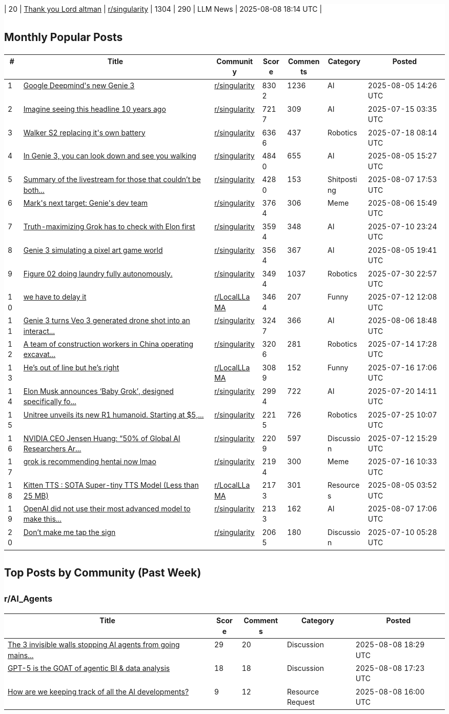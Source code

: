 | 20 | [Thank you Lord altman](https://www.reddit.com/comments/1ml2oal) | [r/singularity](https://www.reddit.com/r/singularity) | 1304 | 290 | LLM News | 2025-08-08 18:14 UTC |


## Monthly Popular Posts

| # | Title | Community | Score | Comments | Category | Posted |
|---|-------|-----------|-------|----------|----------|--------|
| 1 | [Google Deepmind\'s new Genie 3](https://www.reddit.com/comments/1miaoat) | [r/singularity](https://www.reddit.com/r/singularity) | 8302 | 1236 | AI | 2025-08-05 14:26 UTC |
| 2 | [Imagine seeing this headline 10 years ago](https://www.reddit.com/comments/1m07eaw) | [r/singularity](https://www.reddit.com/r/singularity) | 7217 | 309 | AI | 2025-07-15 03:35 UTC |
| 3 | [Walker S2 replacing it\'s own battery](https://www.reddit.com/comments/1m2wn4t) | [r/singularity](https://www.reddit.com/r/singularity) | 6366 | 437 | Robotics | 2025-07-18 08:14 UTC |
| 4 | [In Genie 3, you can look down and see you walking](https://www.reddit.com/comments/1mic9r4) | [r/singularity](https://www.reddit.com/r/singularity) | 4840 | 655 | AI | 2025-08-05 15:27 UTC |
| 5 | [Summary of the livestream for those that couldn’t be both...](https://www.reddit.com/comments/1mk70xx) | [r/singularity](https://www.reddit.com/r/singularity) | 4280 | 153 | Shitposting | 2025-08-07 17:53 UTC |
| 6 | [Mark\'s next target: Genie\'s dev team](https://www.reddit.com/comments/1mj8bnc) | [r/singularity](https://www.reddit.com/r/singularity) | 3764 | 306 | Meme | 2025-08-06 15:49 UTC |
| 7 | [Truth-maximizing Grok has to check with Elon first](https://www.reddit.com/comments/1lwrjhk) | [r/singularity](https://www.reddit.com/r/singularity) | 3594 | 348 | AI | 2025-07-10 23:24 UTC |
| 8 | [Genie 3 simulating a pixel art game world](https://www.reddit.com/comments/1mij5cu) | [r/singularity](https://www.reddit.com/r/singularity) | 3564 | 367 | AI | 2025-08-05 19:41 UTC |
| 9 | [Figure 02 doing laundry fully autonomously.](https://www.reddit.com/comments/1mdl8a1) | [r/singularity](https://www.reddit.com/r/singularity) | 3494 | 1037 | Robotics | 2025-07-30 22:57 UTC |
| 10 | [we have to delay it](https://www.reddit.com/comments/1lxyvto) | [r/LocalLLaMA](https://www.reddit.com/r/LocalLLaMA) | 3464 | 207 | Funny | 2025-07-12 12:08 UTC |
| 11 | [Genie 3 turns Veo 3 generated drone shot into an interact...](https://www.reddit.com/comments/1mjd3mk) | [r/singularity](https://www.reddit.com/r/singularity) | 3247 | 366 | AI | 2025-08-06 18:48 UTC |
| 12 | [A team of construction workers in China operating excavat...](https://www.reddit.com/comments/1lzsp5y) | [r/singularity](https://www.reddit.com/r/singularity) | 3206 | 281 | Robotics | 2025-07-14 17:28 UTC |
| 13 | [He’s out of line but he’s right](https://www.reddit.com/comments/1m1i922) | [r/LocalLLaMA](https://www.reddit.com/r/LocalLLaMA) | 3089 | 152 | Funny | 2025-07-16 17:06 UTC |
| 14 | [Elon Musk announces ‘Baby Grok’, designed specifically fo...](https://www.reddit.com/comments/1m4pw89) | [r/singularity](https://www.reddit.com/r/singularity) | 2994 | 722 | AI | 2025-07-20 14:11 UTC |
| 15 | [Unitree unveils its new R1 humanoid.&nbsp;Starting at $5,...](https://www.reddit.com/comments/1m8v9lm) | [r/singularity](https://www.reddit.com/r/singularity) | 2215 | 726 | Robotics | 2025-07-25 10:07 UTC |
| 16 | [NVIDIA CEO Jensen Huang: “50% of Global AI Researchers Ar...](https://www.reddit.com/comments/1ly370j) | [r/singularity](https://www.reddit.com/r/singularity) | 2209 | 597 | Discussion | 2025-07-12 15:29 UTC |
| 17 | [grok is recommending hentai now lmao](https://www.reddit.com/comments/1m1951c) | [r/singularity](https://www.reddit.com/r/singularity) | 2194 | 300 | Meme | 2025-07-16 10:33 UTC |
| 18 | [Kitten TTS : SOTA Super-tiny TTS Model (Less than 25 MB)](https://www.reddit.com/comments/1mhyzp7) | [r/LocalLLaMA](https://www.reddit.com/r/LocalLLaMA) | 2173 | 301 | Resources | 2025-08-05 03:52 UTC |
| 19 | [OpenAI did not use their most advanced model to make this...](https://www.reddit.com/comments/1mk5qy0) | [r/singularity](https://www.reddit.com/r/singularity) | 2133 | 162 | AI | 2025-08-07 17:06 UTC |
| 20 | [Don’t make me tap the sign](https://www.reddit.com/comments/1lw4q7w) | [r/singularity](https://www.reddit.com/r/singularity) | 2065 | 180 | Discussion | 2025-07-10 05:28 UTC |


## Top Posts by Community (Past Week)

### r/AI_Agents

| Title | Score | Comments | Category | Posted |
|-------|-------|----------|----------|--------|
| [The 3 invisible walls stopping AI agents from going mains...](https://www.reddit.com/comments/1ml32qf) | 29 | 20 | Discussion | 2025-08-08 18:29 UTC |
| [GPT-5 is the GOAT of agentic BI & data analysis](https://www.reddit.com/comments/1ml1bv0) | 18 | 18 | Discussion | 2025-08-08 17:23 UTC |
| [How are we keeping track of all the AI developments?](https://www.reddit.com/comments/1mkz456) | 9 | 12 | Resource Request | 2025-08-08 16:00 UTC |
